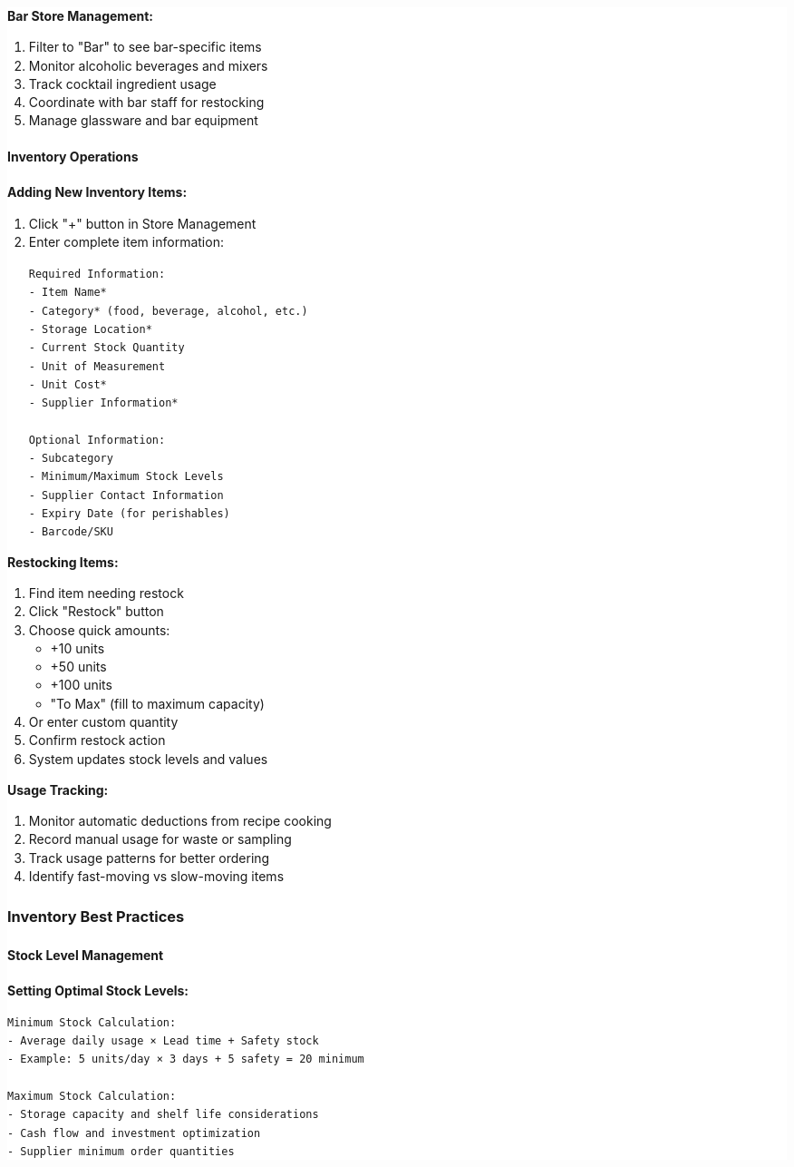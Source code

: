 **Bar Store Management:**
1. Filter to "Bar" to see bar-specific items
2. Monitor alcoholic beverages and mixers
3. Track cocktail ingredient usage
4. Coordinate with bar staff for restocking
5. Manage glassware and bar equipment

#### Inventory Operations

**Adding New Inventory Items:**
1. Click "+" button in Store Management
2. Enter complete item information:
   ```
   Required Information:
   - Item Name*
   - Category* (food, beverage, alcohol, etc.)
   - Storage Location*
   - Current Stock Quantity
   - Unit of Measurement
   - Unit Cost*
   - Supplier Information*
   
   Optional Information:
   - Subcategory
   - Minimum/Maximum Stock Levels
   - Supplier Contact Information
   - Expiry Date (for perishables)
   - Barcode/SKU
   ```

**Restocking Items:**
1. Find item needing restock
2. Click "Restock" button
3. Choose quick amounts:
   - +10 units
   - +50 units
   - +100 units
   - "To Max" (fill to maximum capacity)
4. Or enter custom quantity
5. Confirm restock action
6. System updates stock levels and values

**Usage Tracking:**
1. Monitor automatic deductions from recipe cooking
2. Record manual usage for waste or sampling
3. Track usage patterns for better ordering
4. Identify fast-moving vs slow-moving items

### Inventory Best Practices

#### Stock Level Management

**Setting Optimal Stock Levels:**
```
Minimum Stock Calculation:
- Average daily usage × Lead time + Safety stock
- Example: 5 units/day × 3 days + 5 safety = 20 minimum

Maximum Stock Calculation:
- Storage capacity and shelf life considerations
- Cash flow and investment optimization
- Supplier minimum order quantities
```
